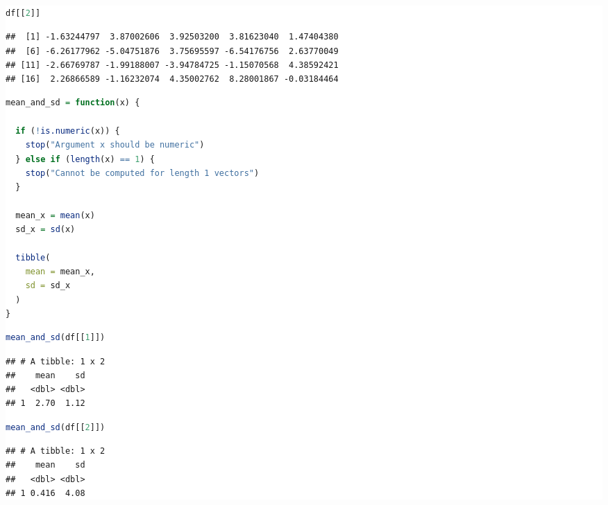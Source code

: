 ``` r
df[[2]]
```

    ##  [1] -1.63244797  3.87002606  3.92503200  3.81623040  1.47404380
    ##  [6] -6.26177962 -5.04751876  3.75695597 -6.54176756  2.63770049
    ## [11] -2.66769787 -1.99188007 -3.94784725 -1.15070568  4.38592421
    ## [16]  2.26866589 -1.16232074  4.35002762  8.28001867 -0.03184464

``` r
mean_and_sd = function(x) {
  
  if (!is.numeric(x)) {
    stop("Argument x should be numeric")
  } else if (length(x) == 1) {
    stop("Cannot be computed for length 1 vectors")
  }
  
  mean_x = mean(x)
  sd_x = sd(x)

  tibble(
    mean = mean_x, 
    sd = sd_x
  )
}
```

``` r
mean_and_sd(df[[1]])
```

    ## # A tibble: 1 x 2
    ##    mean    sd
    ##   <dbl> <dbl>
    ## 1  2.70  1.12

``` r
mean_and_sd(df[[2]])
```

    ## # A tibble: 1 x 2
    ##    mean    sd
    ##   <dbl> <dbl>
    ## 1 0.416  4.08
